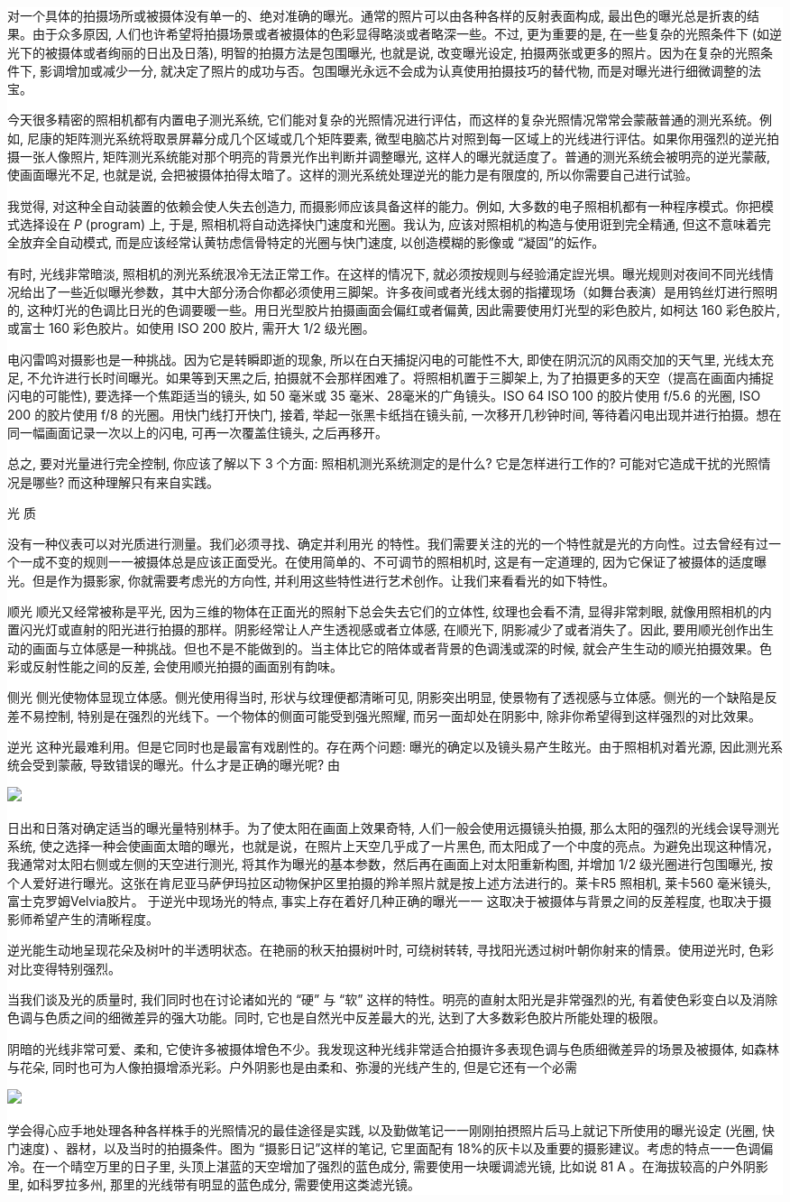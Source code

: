 对一个具体的拍摄场所或被摄体没有单一的、绝对准确的曝光。通常的照片可以由各种各样的反射表面构成, 最出色的曝光总是折衷的结果。由于众多原因, 人们也许希望将拍摄场景或者被摄体的色彩显得略淡或者略深一些。不过, 更为重要的是, 在一些复杂的光照条件下 (如逆光下的被摄体或者绚丽的日出及日落), 明智的拍摄方法是包围曝光, 也就是说, 改变曝光设定, 拍摄两张或更多的照片。因为在复杂的光照条件下, 影调增加或减少一分, 就决定了照片的成功与否。包围曝光永远不会成为认真使用拍摄技巧的替代物, 而是对曝光进行细微调整的法宝。

今天很多精密的照相机都有内置电子测光系统, 它们能对复杂的光照情况进行评估，而这样的复杂光照情况常常会蒙蔽普通的测光系统。例如, 尼康的矩阵测光系统将取景屏幕分成几个区域或几个矩阵要素,
微型电脑芯片对照到每一区域上的光线进行评估。如果你用强烈的逆光拍摄一张人像照片, 矩阵测光系统能对那个明亮的背景光作出判断并调整曝光, 这样人的曝光就适度了。普通的测光系统会被明亮的逆光蒙蔽, 使画面曝光不足, 也就是说, 会把被摄体拍得太暗了。这样的测光系统处理逆光的能力是有限度的, 所以你需要自己进行试验。

我觉得, 对这种全自动装置的依赖会使人失去创造力, 而摄影师应该具备这样的能力。例如, 大多数的电子照相机都有一种程序模式。你把模式选择设在 $P$ (program) 上, 于是, 照相机将自动选择快门速度和光圈。我认为, 应该对照相机的构造与使用诳到完全精通, 但这不意味着完全放弃全自动模式, 而是应该经常认黄牥虑信骨特定的光圈与快门速度, 以创造模糊的影像或 “凝固”的妘作。

有时, 光线非常暗淡, 照相机的洌光系统泿冷无法正常工作。在这样的情况下, 就必须按规则与经验涌定䛼光埧。曝光规则对夜间不同光线情况给出了一些近似曝光参数，其中大部分汤合你都必须使用三脚架。许多夜间或者光线太弱的指㩲现场（如舞台表演）是用钨丝灯进行照明的, 这种灯光的色调比日光的色调要暖一些。用日光型胶片拍摄画面会偏红或者偏黄, 因此需要使用灯光型的彩色胶片, 如柯达 160 彩色胶片, 或富士 160 彩色胶片。如使用 ISO 200 胶片, 需开大 $1 / 2$ 级光圈。

电闪雷鸣对摄影也是一种挑战。因为它是转瞬即逝的现象, 所以在白天捕捉闪电的可能性不大, 即使在阴沉沉的风雨交加的天气里, 光线太充足, 不允许进行长时间曝光。如果等到天黑之后, 拍摄就不会那样困难了。将照相机置于三脚架上, 为了拍摄更多的天空（提高在画面内捕捉闪电的可能性), 要选择一个焦距适当的镜头, 如 50 毫米或 35 毫米、28毫米的广角镜头。ISO 64 ISO 100 的胶片使用 $\mathrm{f} / 5.6$ 的光圈, ISO 200 的胶片使用 $\mathrm{f} / 8$ 的光圈。用快门线打开快门, 接着, 举起一张黑卡纸挡在镜头前, 一次移开几秒钟时间, 等待着闪电出现并进行拍摄。想在同一幅画面记录一次以上的闪电, 可再一次覆盖住镜头, 之后再移开。

总之, 要对光量进行完全控制, 你应该了解以下 3 个方面: 照相机测光系统测定的是什么? 它是怎样进行工作的? 可能对它造成干扰的光照情况是哪些? 而这种理解只有来自实践。

光 质

没有一种仪表可以对光质进行测量。我们必须寻找、确定并利用光
的特性。我们需要关注的光的一个特性就是光的方向性。过去曾经有过一个一成不变的规则一一被摄体总是应该正面受光。在使用简单的、不可调节的照相机时, 这是有一定道理的, 因为它保证了被摄体的适度曝光。但是作为摄影家, 你就需要考虑光的方向性, 并利用这些特性进行艺术创作。让我们来看看光的如下特性。

顺光 顺光又经常被称是平光, 因为三维的物体在正面光的照射下总会失去它们的立体性, 纹理也会看不清, 显得非常刺眼, 就像用照相机的内置闪光灯或直射的阳光进行拍摄的那样。阴影经常让人产生透视感或者立体感, 在顺光下, 阴影减少了或者消失了。因此, 要用顺光创作出生动的画面与立体感是一种挑战。但也不是不能做到的。当主体比它的陪体或者背景的色调浅或深的时候, 就会产生生动的顺光拍摄效果。色彩或反射性能之间的反差, 会使用顺光拍摄的画面别有韵味。

侧光 侧光使物体显现立体感。侧光使用得当时, 形状与纹理便都清晰可见, 阴影突出明显, 使景物有了透视感与立体感。侧光的一个缺陷是反差不易控制, 特别是在强烈的光线下。一个物体的侧面可能受到强光照耀, 而另一面却处在阴影中, 除非你希望得到这样强烈的对比效果。

逆光 这种光最难利用。但是它同时也是最富有戏剧性的。存在两个问题: 曝光的确定以及镜头易产生眩光。由于照相机对着光源, 因此测光系统会受到蒙蔽, 导致错误的曝光。什么才是正确的曝光呢? 由

![](https://cdn.mathpix.com/cropped/2024_05_06_9ba54ef172960fc8ce2eg-030.jpg?height=871&width=631&top_left_y=1638&top_left_x=467)

日出和日落对确定适当的曝光量特别林手。为了使太阳在画面上效果奇特, 人们一般会使用远摄镜头拍摄, 那么太阳的强烈的光线会误导测光系统, 使之选择一种会使画面太暗的曝光，也就是说，在照片上天空几乎成了一片黑色, 而太阳成了一个中度的亮点。为避免出现这种情况，我通常对太阳右侧或左侧的天空进行测光, 将其作为曝光的基本参数，然后再在画面上对太阳重新构图, 并增加 $1 / 2$ 级光圈进行包围曝光, 按个人爱好进行曝光。这张在肯尼亚马萨伊玛拉区动物保护区里拍摄的羚羊照片就是按上述方法进行的。莱卡R5 照相机, 莱卡560 毫米镜头, 富士克罗姆Velvia胶片。
于逆光中现场光的特点, 事实上存在着好几种正确的曝光一一 这取决于被摄体与背景之间的反差程度, 也取决于摄影师希望产生的清晰程度。

逆光能生动地呈现花朵及树叶的半透明状态。在艳丽的秋天拍摄树叶时, 可绕树转转, 寻找阳光透过树叶朝你射来的情景。使用逆光时, 色彩对比变得特别强烈。

当我们谈及光的质量时, 我们同时也在讨论诸如光的 “硬” 与 “软” 这样的特性。明亮的直射太阳光是非常强烈的光, 有着使色彩变白以及消除色调与色质之间的细微差异的强大功能。同时, 它也是自然光中反差最大的光, 达到了大多数彩色胶片所能处理的极限。

阴暗的光线非常可爱、柔和, 它使许多被摄体增色不少。我发现这种光线非常适合拍摄许多表现色调与色质细微差异的场景及被摄体, 如森林与花朵, 同时也可为人像拍摄增添光彩。户外阴影也是由柔和、弥漫的光线产生的, 但是它还有一个必需

![](https://cdn.mathpix.com/cropped/2024_05_06_9ba54ef172960fc8ce2eg-031.jpg?height=871&width=643&top_left_y=227&top_left_x=1206)

学会得心应手地处理各种各样株手的光照情况的最佳途径是实践, 以及勤做笔记一一刚刚拍摂照片后马上就记下所使用的曝光设定 (光圈, 快门速度) 、器材，以及当时的拍摄条件。图为 “摄影日记”这样的笔记, 它里面配有 $18 \%$的灰卡以及重要的摄影建议。考虑的特点一一色调偏冷。在一个晴空万里的日子里, 头顶上湛蓝的天空增加了强烈的蓝色成分, 需要使用一块暖调滤光镜, 比如说 $81 \mathrm{~A}$ 。在海拔较高的户外阴影里, 如科罗拉多州, 那里的光线带有明显的蓝色成分, 需要使用这类滤光镜。
